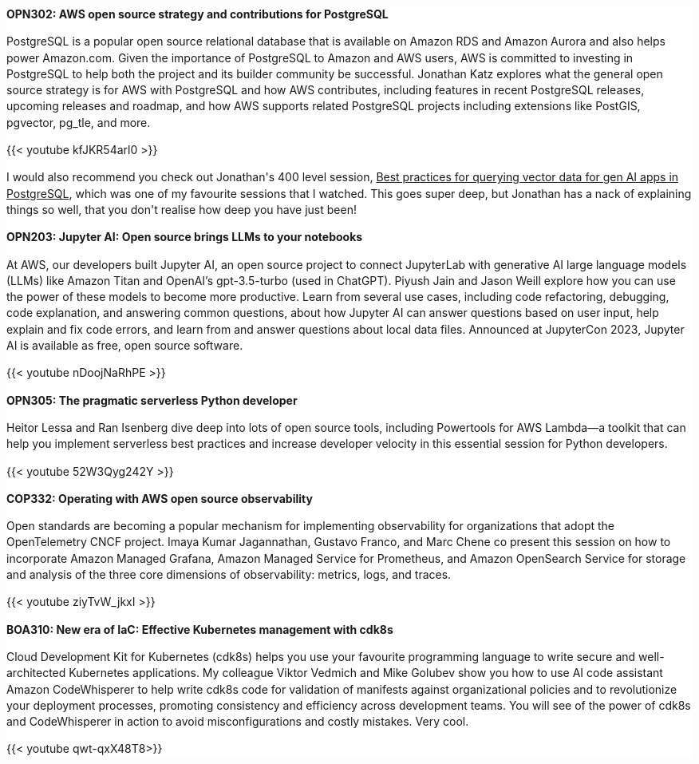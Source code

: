 **OPN302: AWS open source strategy and contributions for PostgreSQL**

PostgreSQL is a popular open source relational database that is available on Amazon RDS and Amazon Aurora and also helps power Amazon.com. Given the importance of PostgreSQL to Amazon and AWS users, AWS is committed to investing in PostgreSQL to help both the project and its builder community be successful. Jonathan Katz explores what the general open source strategy is for AWS with PostgreSQL and how AWS contributes, including features in recent PostgreSQL releases, upcoming releases and roadmap, and how AWS supports related PostgreSQL projects including extensions like PostGIS, pgvector, pg_tle, and more.

{{< youtube kfJKR54arl0 >}}

I would also recommend you check out Jonathan's 400 level session, [Best practices for querying vector data for gen AI apps in PostgreSQL](https://www.youtube.com/watch?v=PhIC4JlYg7A), which was one of my favourite sessions that I watched. This goes super deep, but Jonathan has a nack of explaining things so well, that you don't realise how deep you have just been!


**OPN203: Jupyter AI: Open source brings LLMs to your notebooks**

At AWS, our developers built Jupyter AI, an open source project to connect JupyterLab with generative AI large language models (LLMs) like Amazon Titan and OpenAI’s gpt-3.5-turbo (used in ChatGPT). Piyush Jain and Jason Weill explore how you can use the power of these models to become more productive. Learn from several use cases, including code refactoring, debugging, code explanation, and answering common questions, about how Jupyter AI can answer questions based on user input, help explain and fix code errors, and learn from and answer questions about local data files. Announced at JupyterCon 2023, Jupyter AI is available as free, open source software.

{{< youtube nDoojNaRhPE >}}

**OPN305: The pragmatic serverless Python developer**

Heitor Lessa and Ran Isenberg dive deep into lots of open source tools, including Powertools for AWS Lambda—a toolkit that can help you implement serverless best practices and increase developer velocity in this essential session for Python developers.

{{< youtube 52W3Qyg242Y >}}

**COP332: Operating with AWS open source observability**

Open standards are becoming a popular mechanism for implementing observability for organizations that adopt the OpenTelemetry CNCF project. Imaya Kumar Jagannathan, Gustavo Franco, and Marc Chene co present this session on how to incorporate Amazon Managed Grafana, Amazon Managed Service for Prometheus, and Amazon OpenSearch Service for storage and analysis of the three core dimensions of observability: metrics, logs, and traces.

{{< youtube ziyTvW_jkxI >}}

**BOA310: New era of IaC: Effective Kubernetes management with cdk8s**

Cloud Development Kit for Kubernetes (cdk8s) helps you use your favourite programming language to write secure and well-architected Kubernetes applications. My colleague Viktor Vedmich and Mike Golubev show you how to use AI code assistant Amazon CodeWhisperer to help write cdk8s code for validation of manifests against organizational policies and to revolutionize your deployment processes, promoting consistency and efficiency across development teams. You will see of the power of cdk8s and CodeWhisperer in action to avoid misconfigurations and costly mistakes. Very cool.

{{< youtube qwt-qxX48T8>}}
